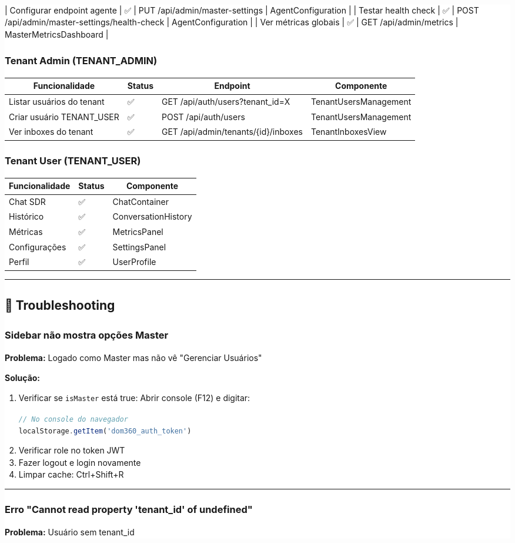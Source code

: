 | Configurar endpoint agente | ✅ | PUT /api/admin/master-settings | AgentConfiguration |
| Testar health check | ✅ | POST /api/admin/master-settings/health-check | AgentConfiguration |
| Ver métricas globais | ✅ | GET /api/admin/metrics | MasterMetricsDashboard |

### Tenant Admin (TENANT_ADMIN)

| Funcionalidade | Status | Endpoint | Componente |
|----------------|--------|----------|------------|
| Listar usuários do tenant | ✅ | GET /api/auth/users?tenant_id=X | TenantUsersManagement |
| Criar usuário TENANT_USER | ✅ | POST /api/auth/users | TenantUsersManagement |
| Ver inboxes do tenant | ✅ | GET /api/admin/tenants/{id}/inboxes | TenantInboxesView |

### Tenant User (TENANT_USER)

| Funcionalidade | Status | Componente |
|----------------|--------|------------|
| Chat SDR | ✅ | ChatContainer |
| Histórico | ✅ | ConversationHistory |
| Métricas | ✅ | MetricsPanel |
| Configurações | ✅ | SettingsPanel |
| Perfil | ✅ | UserProfile |

---

## 🐛 Troubleshooting

### Sidebar não mostra opções Master

**Problema:** Logado como Master mas não vê "Gerenciar Usuários"

**Solução:**
1. Verificar se `isMaster` está true: Abrir console (F12) e digitar:
   ```javascript
   // No console do navegador
   localStorage.getItem('dom360_auth_token')
   ```
2. Verificar role no token JWT
3. Fazer logout e login novamente
4. Limpar cache: Ctrl+Shift+R

---

### Erro "Cannot read property 'tenant_id' of undefined"

**Problema:** Usuário sem tenant_id
